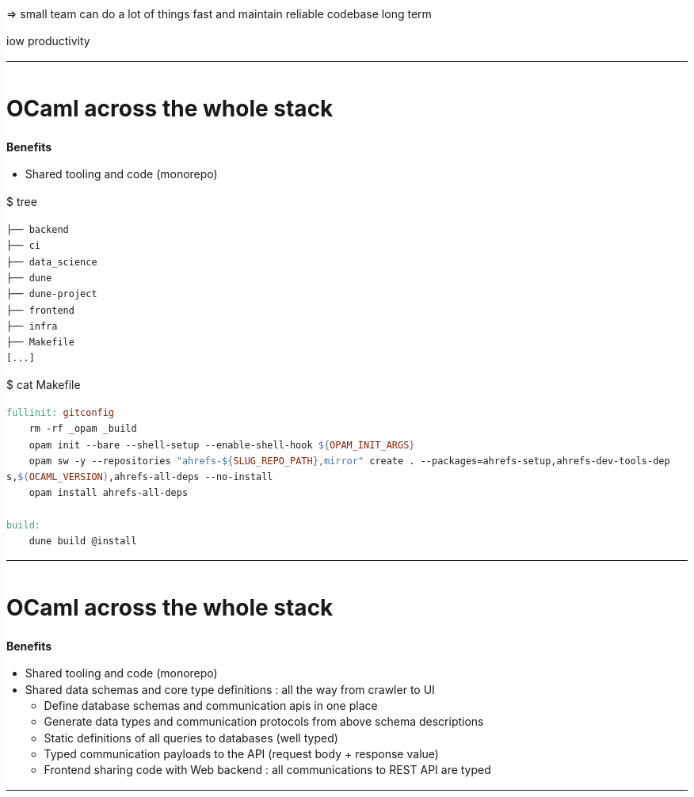 => small team can do a lot of things fast and maintain reliable codebase long term

iow productivity


---

# OCaml across the whole stack

__Benefits__

* Shared tooling and code (monorepo)

$ tree
```bash
├── backend
├── ci
├── data_science
├── dune
├── dune-project
├── frontend
├── infra
├── Makefile
[...]

```

$ cat Makefile

```Makefile
fullinit: gitconfig
	rm -rf _opam _build
	opam init --bare --shell-setup --enable-shell-hook ${OPAM_INIT_ARGS}
	opam sw -y --repositories "ahrefs-${SLUG_REPO_PATH},mirror" create . --packages=ahrefs-setup,ahrefs-dev-tools-deps,$(OCAML_VERSION),ahrefs-all-deps --no-install
	opam install ahrefs-all-deps

build:
    dune build @install

```

---

# OCaml across the whole stack

__Benefits__

* Shared tooling and code (monorepo)
* Shared data schemas and core type definitions : all the way from crawler to UI
  * Define database schemas and communication apis in one place
  * Generate data types and communication protocols from above schema descriptions
  * Static definitions of all queries to databases (well typed)
  * Typed communication payloads to the API (request body + response value)
  * Frontend sharing code with Web backend : all communications to REST API are typed

---